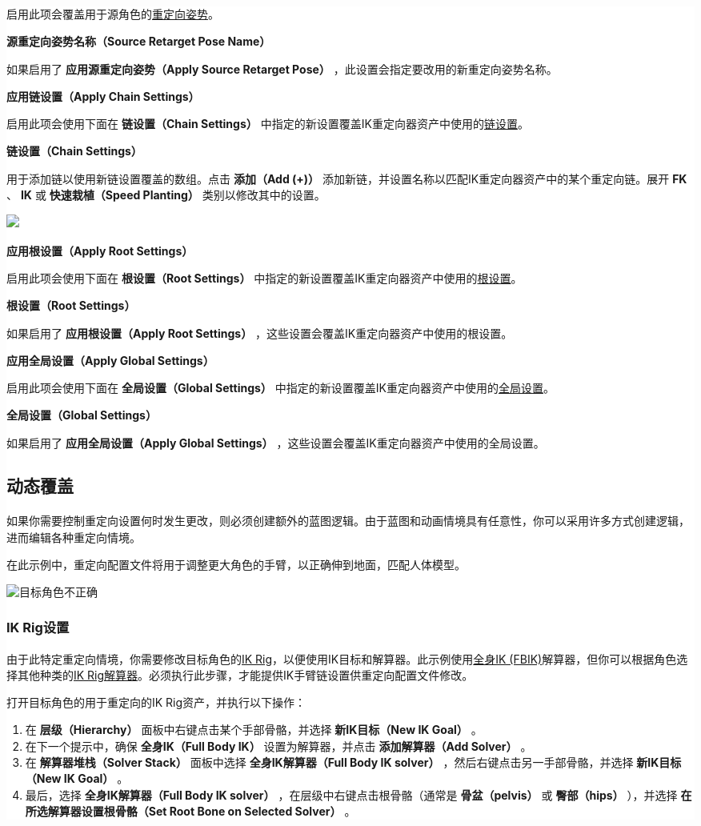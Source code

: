 启用此项会覆盖用于源角色的[重定向姿势](/documentation/zh-cn/unreal-engine/ik-rig-animation-retargeting-in-unreal-engine#%E9%87%8D%E5%AE%9A%E5%90%91%E5%A7%BF%E5%8A%BF)。

**源重定向姿势名称（Source Retarget Pose Name）**

如果启用了 **应用源重定向姿势（Apply Source Retarget Pose）** ，此设置会指定要改用的新重定向姿势名称。

**应用链设置（Apply Chain Settings）**

启用此项会使用下面在 **链设置（Chain Settings）** 中指定的新设置覆盖IK重定向器资产中使用的[链设置](/documentation/zh-cn/unreal-engine/ik-rig-animation-retargeting-in-unreal-engine#%E9%93%BE%E8%AE%BE%E7%BD%AE)。

**链设置（Chain Settings）**

用于添加链以使用新链设置覆盖的数组。点击 **添加（Add (+)）** 添加新链，并设置名称以匹配IK重定向器资产中的某个重定向链。展开 **FK** 、 **IK** 或 **快速栽植（Speed Planting）** 类别以修改其中的设置。

![](https://d1iv7db44yhgxn.cloudfront.net/documentation/images/739f2a49-5df2-49d8-96e3-e889036ce014/access2.png)

**应用根设置（Apply Root Settings）**

启用此项会使用下面在 **根设置（Root Settings）** 中指定的新设置覆盖IK重定向器资产中使用的[根设置](/documentation/zh-cn/unreal-engine/ik-rig-animation-retargeting-in-unreal-engine#%E6%A0%B9%E8%AE%BE%E7%BD%AE)。

**根设置（Root Settings）**

如果启用了 **应用根设置（Apply Root Settings）** ，这些设置会覆盖IK重定向器资产中使用的根设置。

**应用全局设置（Apply Global Settings）**

启用此项会使用下面在 **全局设置（Global Settings）** 中指定的新设置覆盖IK重定向器资产中使用的[全局设置](/documentation/zh-cn/unreal-engine/ik-rig-animation-retargeting-in-unreal-engine#%E5%85%A8%E5%B1%80%E8%AE%BE%E7%BD%AE)。

**全局设置（Global Settings）**

如果启用了 **应用全局设置（Apply Global Settings）** ，这些设置会覆盖IK重定向器资产中使用的全局设置。

## 动态覆盖

如果你需要控制重定向设置何时发生更改，则必须创建额外的蓝图逻辑。由于蓝图和动画情境具有任意性，你可以采用许多方式创建逻辑，进而编辑各种重定向情境。

在此示例中，重定向配置文件将用于调整更大角色的手臂，以正确伸到地面，匹配人体模型。

![目标角色不正确](https://d1iv7db44yhgxn.cloudfront.net/documentation/images/a845138b-14a6-433e-8108-fb2880577d3e/animate0.gif)

### IK Rig设置

由于此特定重定向情境，你需要修改目标角色的[IK Rig](/documentation/zh-cn/unreal-engine/ik-rig-in-unreal-engine)，以便使用IK目标和解算器。此示例使用[全身IK (FBIK)](/documentation/zh-cn/unreal-engine/ik-rig-solvers-in-unreal-engine#%E5%85%A8%E8%BA%ABik)解算器，但你可以根据角色选择其他种类的[IK Rig解算器](/documentation/zh-cn/unreal-engine/ik-rig-solvers-in-unreal-engine)。必须执行此步骤，才能提供IK手臂链设置供重定向配置文件修改。

打开目标角色的用于重定向的IK Rig资产，并执行以下操作：

1.  在 **层级（Hierarchy）** 面板中右键点击某个手部骨骼，并选择 **新IK目标（New IK Goal）** 。
2.  在下一个提示中，确保 **全身IK（Full Body IK）** 设置为解算器，并点击 **添加解算器（Add Solver）** 。
3.  在 **解算器堆栈（Solver Stack）** 面板中选择 **全身IK解算器（Full Body IK solver）** ，然后右键点击另一手部骨骼，并选择 **新IK目标（New IK Goal）** 。
4.  最后，选择 **全身IK解算器（Full Body IK solver）** ，在层级中右键点击根骨骼（通常是 **骨盆（pelvis）** 或 **臀部（hips）** ），并选择 **在所选解算器设置根骨骼（Set Root Bone on Selected Solver）** 。
